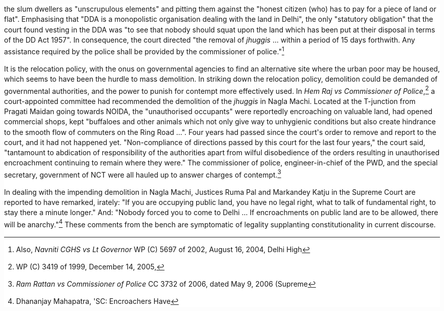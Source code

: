 the slum dwellers as "unscrupulous
elements" and pitting them against the
"honest citizen (who) has to pay for a piece
of land or flat". Emphasising that "DDA
is a monopolistic organisation dealing with
the land in Delhi", the only "statutory
obligation" that the court found vesting in
the DDA was "to see that nobody should
squat upon the land which has been put at
their disposal in terms of the DD Act 1957".
In consequence, the court directed "the
removal of _jhuggis_ ... within a period of 15
days forthwith. Any assistance required
by the police shall be provided by the
commissioner of police."[^/17]

It is the relocation policy, with the onus
on governmental agencies to find an
alternative site where the urban poor may
be housed, which seems to have been the
hurdle to mass demolition. In striking down
the relocation policy, demolition could be
demanded of governmental authorities, and
the power to punish for contempt more
effectively used. In _Hem Raj vs Commissioner
of Police_,[^/18] a court-appointed committee
had recommended the demolition
of the _jhuggis_ in Nagla Machi. Located at
the T-junction from Pragati Maidan going
towards NOIDA, the "unauthorised occupants"
were reportedly encroaching on
valuable land, had opened commercial
shops, kept "buffaloes and other animals
which not only give way to unhygienic
conditions but also create hindrance to the
smooth flow of commuters on the Ring
Road ...". Four years had passed since the
court's order to remove and report to the
court, and it had not happened yet. "Non-compliance
of directions passed by this
court for the last four years," the court said,
"tantamount to abdication of responsibility
of the authorities apart from wilful disobedience
of the orders resulting in
unauthorised encroachment continuing to
remain where they were." The commissioner
of police, engineer-in-chief of the
PWD, and the special secretary, government
of NCT were all hauled up to answer
charges of contempt.[^/19]

In dealing with the impending demolition
in Nagla Machi, Justices Ruma Pal and
Markandey Katju in the Supreme Court
are reported to have remarked, irately:
"If you are occupying public land, you
have no legal right, what to talk of fundamental
right, to stay there a minute longer."
And: "Nobody forced you to come to
Delhi ... If encroachments on public land
are to be allowed, there will be
anarchy."[^/20] These comments from the
bench are symptomatic of legality supplanting
constitutionality in current discourse.

[^/1]: For how a slum is defined in law, different from
[^/2]: _Olga Tellis vs Bombay Municipal Corporation_
[^/3]: _K Chandru vs State of Tamil Nadu_ (1985), 3
[^/4]: _SP Gupta vs Union of India_ 1981, Supp SCC, 87 at 210.
[^/5]: For extracts from the Interim Report II of the
[^/6]: 138th Report of the Law Commission on
[^/7]: CW No 267 and CM 464 of 1993, Delhi High
[^/8]: \(2000) 2 SCC 679.
[^/9]: \(1996) 4 SCC 750.
[^/10]: \(1996) 2 SCC 594.
[^/11]: Affidavit filed in the Supreme Court by the
[^/12]: 2004 (112), _Delhi Law Times (DLT)_ in the
[^/13]: _Gita Diwan Verma vs DMRC_ WP (C) 6,500
[^/14]: _Okhla Factory Owners' Association vs GNCTD_ 2003 (108) DLT 517, Delhi High Court.
[^/15]: Interim order dated March 3, 2003 in SLP (C),
[^/16]: WP 6160 of 2003, September 21, 2005, Delhi
[^/17]: Also, _Navniti CGHS vs Lt Governor_ WP (C) 5697 of 2002, August 16, 2004, Delhi High
[^/18]: WP (C) 3419 of 1999, December 14, 2005,
[^/19]: _Ram Rattan vs Commissioner of Police_ CC 3732 of 2006, dated May 9, 2006 (Supreme
[^/20]: Dhananjay Mahapatra, 'SC: Encroachers Have
[^/21]: This law has been challenged in the Supreme